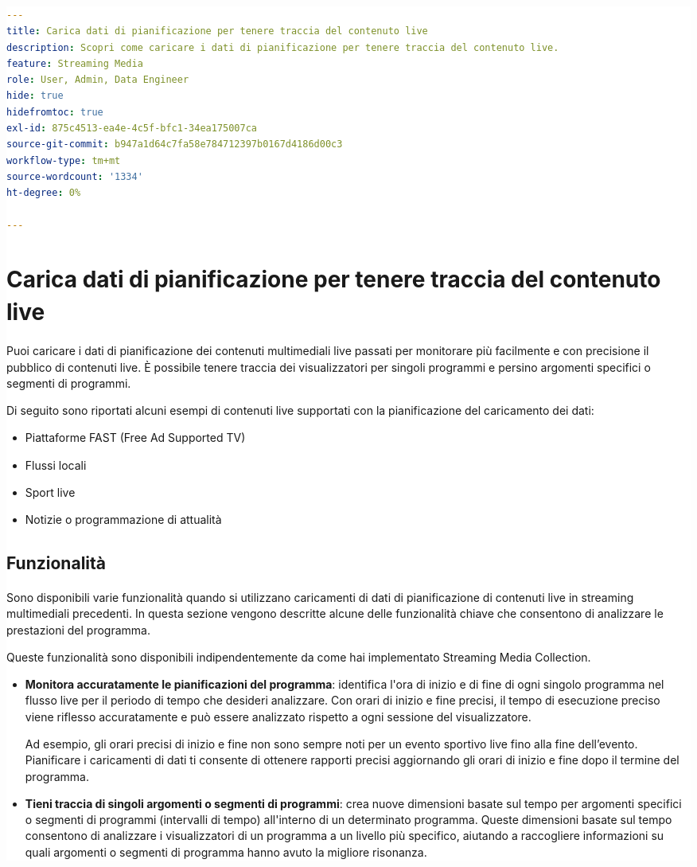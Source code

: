 ```yaml
---
title: Carica dati di pianificazione per tenere traccia del contenuto live
description: Scopri come caricare i dati di pianificazione per tenere traccia del contenuto live.
feature: Streaming Media
role: User, Admin, Data Engineer
hide: true
hidefromtoc: true
exl-id: 875c4513-ea4e-4c5f-bfc1-34ea175007ca
source-git-commit: b947a1d64c7fa58e784712397b0167d4186d00c3
workflow-type: tm+mt
source-wordcount: '1334'
ht-degree: 0%

---
```


# Carica dati di pianificazione per tenere traccia del contenuto live

Puoi caricare i dati di pianificazione dei contenuti multimediali live passati per monitorare più facilmente e con precisione il pubblico di contenuti live. È possibile tenere traccia dei visualizzatori per singoli programmi e persino argomenti specifici o segmenti di programmi.

Di seguito sono riportati alcuni esempi di contenuti live supportati con la pianificazione del caricamento dei dati:

* Piattaforme FAST (Free Ad Supported TV)

* Flussi locali

* Sport live

* Notizie o programmazione di attualità

## Funzionalità

Sono disponibili varie funzionalità quando si utilizzano caricamenti di dati di pianificazione di contenuti live in streaming multimediali precedenti. In questa sezione vengono descritte alcune delle funzionalità chiave che consentono di analizzare le prestazioni del programma.

Queste funzionalità sono disponibili indipendentemente da come hai implementato Streaming Media Collection.

* **Monitora accuratamente le pianificazioni del programma**: identifica l&#39;ora di inizio e di fine di ogni singolo programma nel flusso live per il periodo di tempo che desideri analizzare. Con orari di inizio e fine precisi, il tempo di esecuzione preciso viene riflesso accuratamente e può essere analizzato rispetto a ogni sessione del visualizzatore.

  Ad esempio, gli orari precisi di inizio e fine non sono sempre noti per un evento sportivo live fino alla fine dell’evento. Pianificare i caricamenti di dati ti consente di ottenere rapporti precisi aggiornando gli orari di inizio e fine dopo il termine del programma.

* **Tieni traccia di singoli argomenti o segmenti di programmi**: crea nuove dimensioni basate sul tempo per argomenti specifici o segmenti di programmi (intervalli di tempo) all&#39;interno di un determinato programma. Queste dimensioni basate sul tempo consentono di analizzare i visualizzatori di un programma a un livello più specifico, aiutando a raccogliere informazioni su quali argomenti o segmenti di programma hanno avuto la migliore risonanza.
